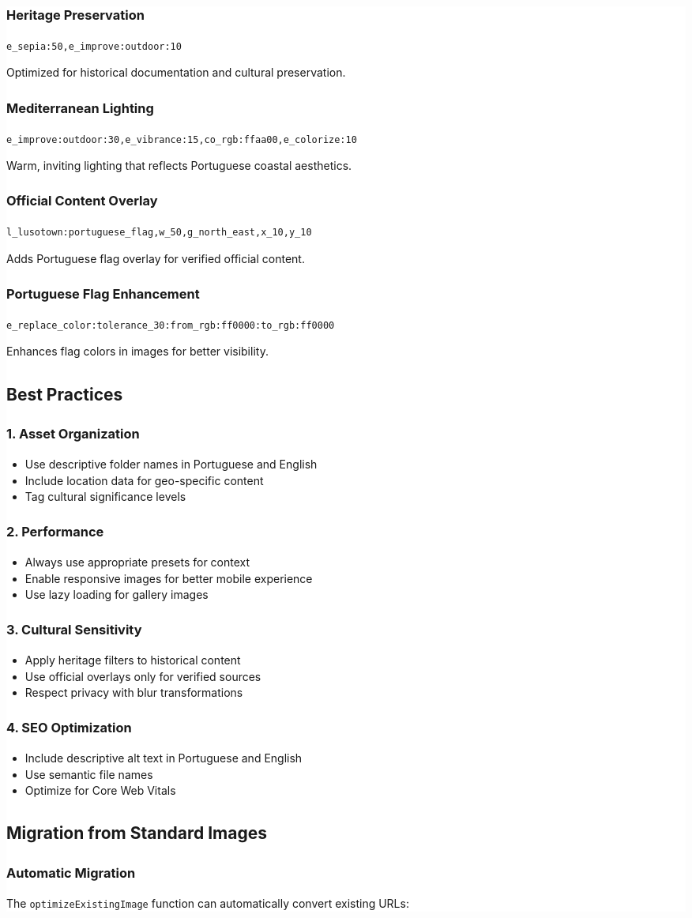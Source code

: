 ### Heritage Preservation
```
e_sepia:50,e_improve:outdoor:10
```
Optimized for historical documentation and cultural preservation.

### Mediterranean Lighting
```
e_improve:outdoor:30,e_vibrance:15,co_rgb:ffaa00,e_colorize:10
```
Warm, inviting lighting that reflects Portuguese coastal aesthetics.

### Official Content Overlay
```
l_lusotown:portuguese_flag,w_50,g_north_east,x_10,y_10
```
Adds Portuguese flag overlay for verified official content.

### Portuguese Flag Enhancement
```
e_replace_color:tolerance_30:from_rgb:ff0000:to_rgb:ff0000
```
Enhances flag colors in images for better visibility.

## Best Practices

### 1. Asset Organization
- Use descriptive folder names in Portuguese and English
- Include location data for geo-specific content
- Tag cultural significance levels

### 2. Performance
- Always use appropriate presets for context
- Enable responsive images for better mobile experience
- Use lazy loading for gallery images

### 3. Cultural Sensitivity
- Apply heritage filters to historical content
- Use official overlays only for verified sources
- Respect privacy with blur transformations

### 4. SEO Optimization
- Include descriptive alt text in Portuguese and English
- Use semantic file names
- Optimize for Core Web Vitals

## Migration from Standard Images

### Automatic Migration
The `optimizeExistingImage` function can automatically convert existing URLs:
